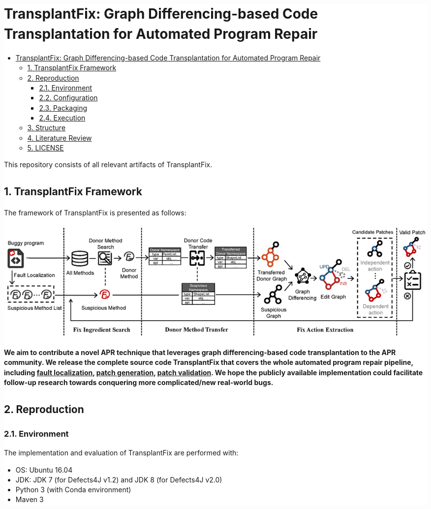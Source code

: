 #  TransplantFix: Graph Differencing-based Code Transplantation for Automated Program Repair

- [TransplantFix: Graph Differencing-based Code Transplantation for Automated Program Repair](#transplantfix-graph-differencing-based-code-transplantation-for-automated-program-repair)
  - [1. TransplantFix Framework](#1-transplantfix-framework)
  - [2. Reproduction](#2-reproduction)
    - [2.1. Environment](#21-environment)
    - [2.2. Configuration](#22-configuration)
    - [2.3. Packaging](#23-packaging)
    - [2.4. Execution](#24-execution)
  - [3. Structure](#3-structure)
  - [4. Literature Review](#4-literature-review)
  - [5. LICENSE](#5-license)

This repository consists of all relevant artifacts of TransplantFix.

## 1. TransplantFix Framework

The framework of TransplantFix is presented as follows:

![TransplantFix_architecture](./doc/figs/framework.png)

**We aim to contribute a novel APR technique that leverages graph differencing-based code transplantation to the APR community. We release the complete source code TransplantFix that covers the whole automated program repair pipeline, including [fault localization](./fl_modules/fault_localizer), [patch generation](./apr_tools/Transplantfix), [patch validation](./patch_validator/patch_validator). We hope the publicly available implementation could facilitate follow-up research towards conquering more complicated/new real-world bugs.** 

## 2. Reproduction

### 2.1. Environment

The implementation and evaluation of TransplantFix are performed with:

- OS: Ubuntu 16.04
- JDK: JDK 7 (for Defects4J v1.2) and JDK 8 (for Defects4J v2.0)
- Python 3 (with Conda environment)
- Maven 3
  